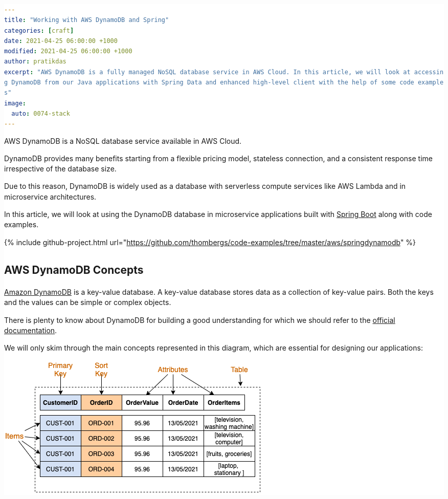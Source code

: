```yaml
---
title: "Working with AWS DynamoDB and Spring"
categories: [craft]
date: 2021-04-25 06:00:00 +1000
modified: 2021-04-25 06:00:00 +1000
author: pratikdas
excerpt: "AWS DynamoDB is a fully managed NoSQL database service in AWS Cloud. In this article, we will look at accessing DynamoDB from our Java applications with Spring Data and enhanced high-level client with the help of some code examples"
image:
  auto: 0074-stack
---
```


AWS DynamoDB is a NoSQL database service available in AWS Cloud. 

DynamoDB provides many benefits starting from a flexible pricing model, stateless connection, and a consistent response time irrespective of the database size. 

Due to this reason, DynamoDB is widely used as a database with serverless compute services like AWS Lambda and in microservice architectures. 

In this article, we will look at using the DynamoDB database in microservice applications built with [Spring Boot](https://spring.io/projects/spring-boot) along with code examples.

{% include github-project.html url="https://github.com/thombergs/code-examples/tree/master/aws/springdynamodb" %}


## AWS DynamoDB Concepts
[Amazon DynamoDB](https://aws.amazon.com/dynamodb/) is a key-value database. A key-value database stores data as a collection of key-value pairs. Both the keys and the values can be simple or complex objects.

There is plenty to know about DynamoDB for building a good understanding for which we should refer to the [official documentation](https://docs.aws.amazon.com/amazondynamodb/latest/developerguide/Introduction.html). 

We will only skim through the main concepts represented in this diagram, which are essential for designing our applications:

![Table creation](/assets/img/posts/aws-dynamodb-java/tablitemattr.png)
